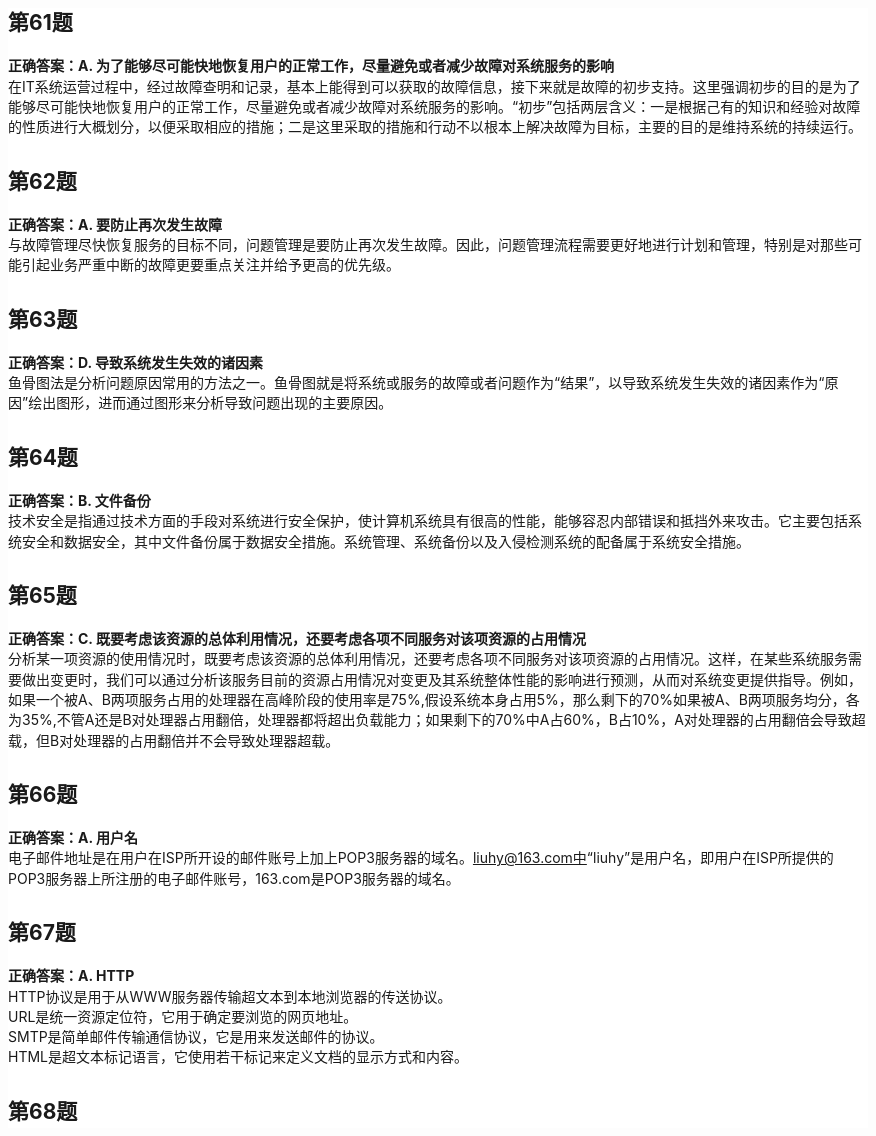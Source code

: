 
## 第61题 ##

**正确答案：A. 为了能够尽可能快地恢复用户的正常工作，尽量避免或者减少故障对系统服务的影响**  
在IT系统运营过程中，经过故障查明和记录，基本上能得到可以获取的故障信息，接下来就是故障的初步支持。这里强调初步的目的是为了能够尽可能快地恢复用户的正常工作，尽量避免或者减少故障对系统服务的影响。“初步”包括两层含义：一是根据己有的知识和经验对故障的性质进行大概划分，以便采取相应的措施；二是这里采取的措施和行动不以根本上解决故障为目标，主要的目的是维持系统的持续运行。  


## 第62题 ##

**正确答案：A. 要防止再次发生故障**  
与故障管理尽快恢复服务的目标不同，问题管理是要防止再次发生故障。因此，问题管理流程需要更好地进行计划和管理，特别是对那些可能引起业务严重中断的故障更要重点关注并给予更高的优先级。  


## 第63题 ##

**正确答案：D. 导致系统发生失效的诸因素**  
鱼骨图法是分析问题原因常用的方法之一。鱼骨图就是将系统或服务的故障或者问题作为“结果”，以导致系统发生失效的诸因素作为“原因”绘出图形，进而通过图形来分析导致问题出现的主要原因。  


## 第64题 ##

**正确答案：B. 文件备份**  
技术安全是指通过技术方面的手段对系统进行安全保护，使计算机系统具有很高的性能，能够容忍内部错误和抵挡外来攻击。它主要包括系统安全和数据安全，其中文件备份属于数据安全措施。系统管理、系统备份以及入侵检测系统的配备属于系统安全措施。  


## 第65题 ##

**正确答案：C. 既要考虑该资源的总体利用情况，还要考虑各项不同服务对该项资源的占用情况**  
分析某一项资源的使用情况时，既要考虑该资源的总体利用情况，还要考虑各项不同服务对该项资源的占用情况。这样，在某些系统服务需要做出变更时，我们可以通过分析该服务目前的资源占用情况对变更及其系统整体性能的影响进行预测，从而对系统变更提供指导。例如，如果一个被A、B两项服务占用的处理器在高峰阶段的使用率是75%,假设系统本身占用5%，那么剩下的70%如果被A、B两项服务均分，各为35%,不管A还是B对处理器占用翻倍，处理器都将超出负载能力；如果剩下的70%中A占60%，B占10%，A对处理器的占用翻倍会导致超载，但B对处理器的占用翻倍并不会导致处理器超载。  


## 第66题 ##

**正确答案：A. 用户名**  
电子邮件地址是在用户在ISP所开设的邮件账号上加上POP3服务器的域名。liuhy@163.com中“liuhy”是用户名，即用户在ISP所提供的POP3服务器上所注册的电子邮件账号，163.com是POP3服务器的域名。  


## 第67题 ##

**正确答案：A. HTTP**  
HTTP协议是用于从WWW服务器传输超文本到本地浏览器的传送协议。  
URL是统一资源定位符，它用于确定要浏览的网页地址。  
SMTP是简单邮件传输通信协议，它是用来发送邮件的协议。  
HTML是超文本标记语言，它使用若干标记来定义文档的显示方式和内容。  


## 第68题 ##
